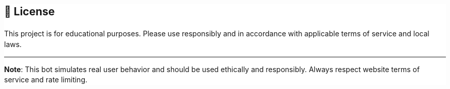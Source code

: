 ## 📄 License

This project is for educational purposes. Please use responsibly and in accordance with applicable terms of service and local laws.

---

**Note**: This bot simulates real user behavior and should be used ethically and responsibly. Always respect website terms of service and rate limiting.
